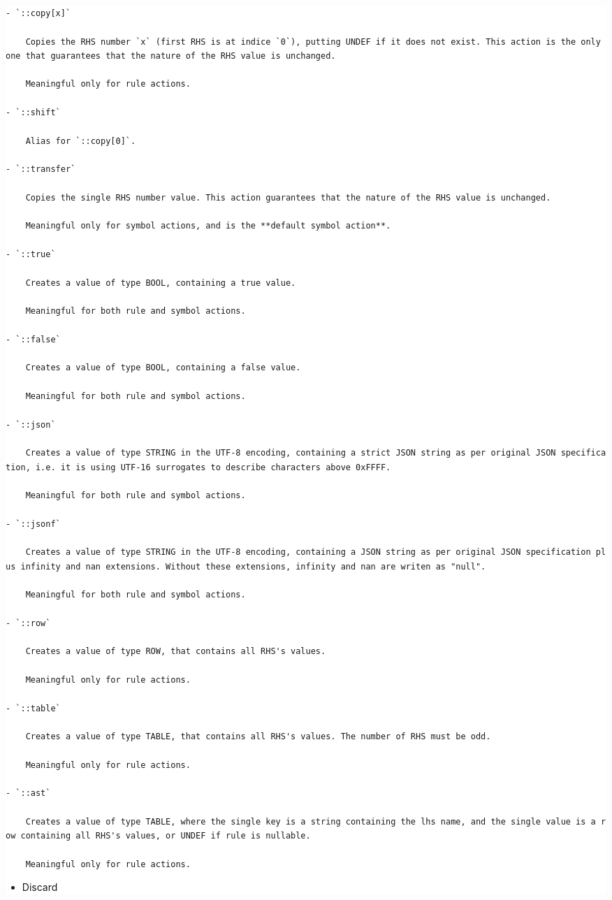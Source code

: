     - `::copy[x]`

        Copies the RHS number `x` (first RHS is at indice `0`), putting UNDEF if it does not exist. This action is the only one that guarantees that the nature of the RHS value is unchanged.

        Meaningful only for rule actions.

    - `::shift`

        Alias for `::copy[0]`.

    - `::transfer`

        Copies the single RHS number value. This action guarantees that the nature of the RHS value is unchanged.

        Meaningful only for symbol actions, and is the **default symbol action**.

    - `::true`

        Creates a value of type BOOL, containing a true value.

        Meaningful for both rule and symbol actions.

    - `::false`

        Creates a value of type BOOL, containing a false value.

        Meaningful for both rule and symbol actions.

    - `::json`

        Creates a value of type STRING in the UTF-8 encoding, containing a strict JSON string as per original JSON specification, i.e. it is using UTF-16 surrogates to describe characters above 0xFFFF.

        Meaningful for both rule and symbol actions.

    - `::jsonf`

        Creates a value of type STRING in the UTF-8 encoding, containing a JSON string as per original JSON specification plus infinity and nan extensions. Without these extensions, infinity and nan are writen as "null".

        Meaningful for both rule and symbol actions.

    - `::row`

        Creates a value of type ROW, that contains all RHS's values.

        Meaningful only for rule actions.

    - `::table`

        Creates a value of type TABLE, that contains all RHS's values. The number of RHS must be odd.

        Meaningful only for rule actions.

    - `::ast`

        Creates a value of type TABLE, where the single key is a string containing the lhs name, and the single value is a row containing all RHS's values, or UNDEF if rule is nullable.

        Meaningful only for rule actions.
- Discard
